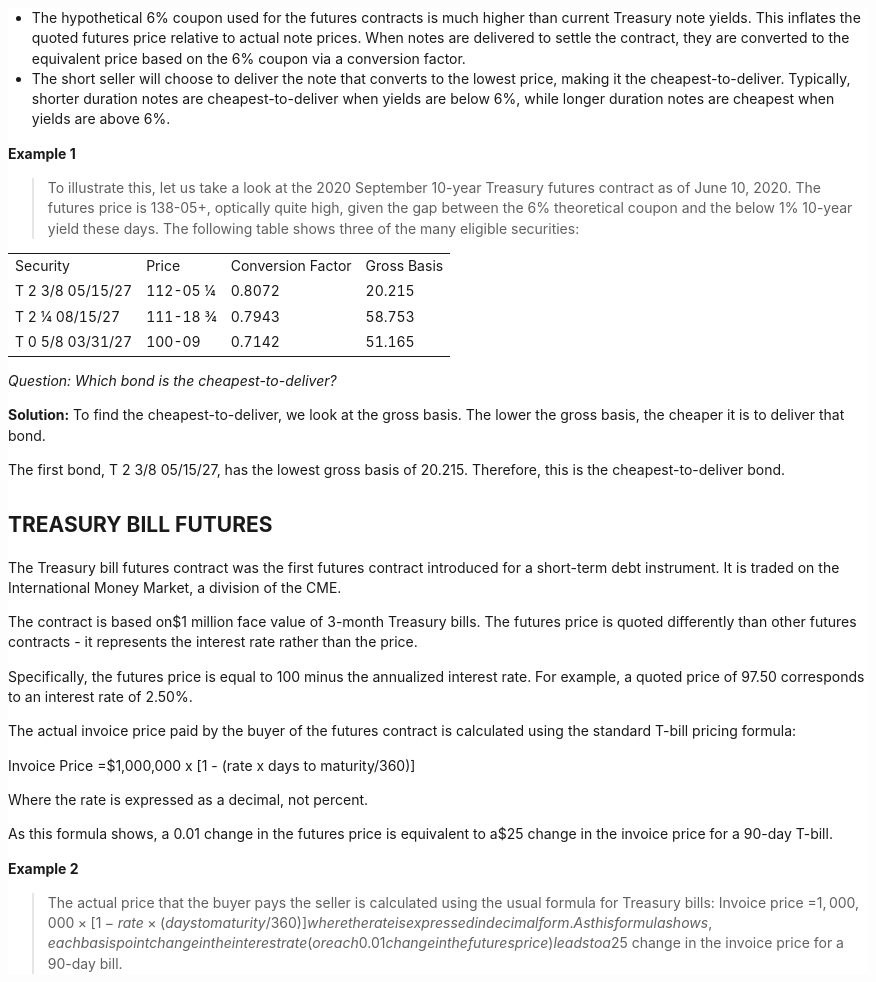 - The hypothetical 6% coupon used for the futures contracts is much higher than current Treasury note yields. This inflates the quoted futures price relative to actual note prices. When notes are delivered to settle the contract, they are converted to the equivalent price based on the 6% coupon via a conversion factor.
- The short seller will choose to deliver the note that converts to the lowest price, making it the cheapest-to-deliver. Typically, shorter duration notes are cheapest-to-deliver when yields are below 6%, while longer duration notes are cheapest when yields are above 6%.

**Example 1**

> To illustrate this, let us take a look at the 2020 September 10-year Treasury futures contract as of June 10, 2020. The futures price is 138-05+, optically quite high, given the gap between the 6% theoretical coupon and the below 1% 10-year yield these days. The following table shows three of the many eligible securities:

|   |   |   |   |
|---|---|---|---|
|Security|Price|Conversion Factor|Gross Basis|
|Т 2 3/8 05/15/27|112-05 ¼|0.8072|20.215|
|T 2 ¼ 08/15/27|111-18 ¾|0.7943|58.753|
|Т 0 5/8 03/31/27|100-09|0.7142|51.165|

_Question: Which bond is the cheapest-to-deliver?_

**Solution:** To find the cheapest-to-deliver, we look at the gross basis. The lower the gross basis, the cheaper it is to deliver that bond.

The first bond, T 2 3/8 05/15/27, has the lowest gross basis of 20.215. Therefore, this is the cheapest-to-deliver bond.

## **TREASURY BILL FUTURES**

The Treasury bill futures contract was the first futures contract introduced for a short-term debt instrument. It is traded on the International Money Market, a division of the CME.

The contract is based on$1 million face value of 3-month Treasury bills. The futures price is quoted differently than other futures contracts - it represents the interest rate rather than the price.

Specifically, the futures price is equal to 100 minus the annualized interest rate. For example, a quoted price of 97.50 corresponds to an interest rate of 2.50%.

The actual invoice price paid by the buyer of the futures contract is calculated using the standard T-bill pricing formula:

Invoice Price =$1,000,000 x [1 - (rate x days to maturity/360)]

Where the rate is expressed as a decimal, not percent.

As this formula shows, a 0.01 change in the futures price is equivalent to a$25 change in the invoice price for a 90-day T-bill.

**Example 2**

> The actual price that the buyer pays the seller is calculated using the usual formula for Treasury bills:
> Invoice price =$1,000,000 × [1 − rate × (days to maturity/360)]
> where the rate is expressed in decimal form. As this formula shows, each basis point change in the interest rate (or each 0.01 change in the futures price) leads to a$25 change in the invoice price for a 90-day bill.
